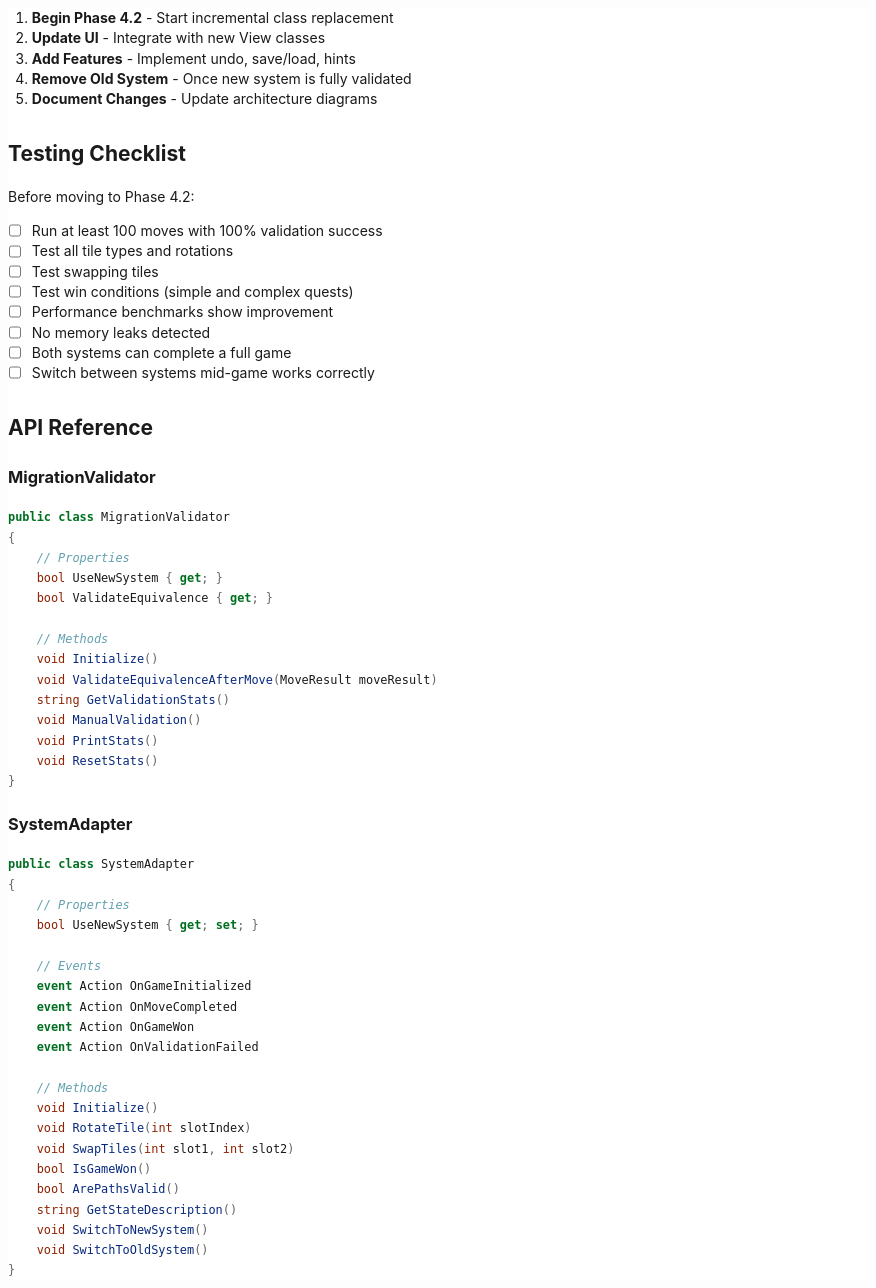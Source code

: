 1. **Begin Phase 4.2** - Start incremental class replacement
2. **Update UI** - Integrate with new View classes
3. **Add Features** - Implement undo, save/load, hints
4. **Remove Old System** - Once new system is fully validated
5. **Document Changes** - Update architecture diagrams

## Testing Checklist

Before moving to Phase 4.2:

- [ ] Run at least 100 moves with 100% validation success
- [ ] Test all tile types and rotations
- [ ] Test swapping tiles
- [ ] Test win conditions (simple and complex quests)
- [ ] Performance benchmarks show improvement
- [ ] No memory leaks detected
- [ ] Both systems can complete a full game
- [ ] Switch between systems mid-game works correctly

## API Reference

### MigrationValidator

```csharp
public class MigrationValidator
{
    // Properties
    bool UseNewSystem { get; }
    bool ValidateEquivalence { get; }
    
    // Methods
    void Initialize()
    void ValidateEquivalenceAfterMove(MoveResult moveResult)
    string GetValidationStats()
    void ManualValidation()
    void PrintStats()
    void ResetStats()
}
```

### SystemAdapter

```csharp
public class SystemAdapter
{
    // Properties
    bool UseNewSystem { get; set; }
    
    // Events
    event Action OnGameInitialized
    event Action OnMoveCompleted
    event Action OnGameWon
    event Action OnValidationFailed
    
    // Methods
    void Initialize()
    void RotateTile(int slotIndex)
    void SwapTiles(int slot1, int slot2)
    bool IsGameWon()
    bool ArePathsValid()
    string GetStateDescription()
    void SwitchToNewSystem()
    void SwitchToOldSystem()
}
```